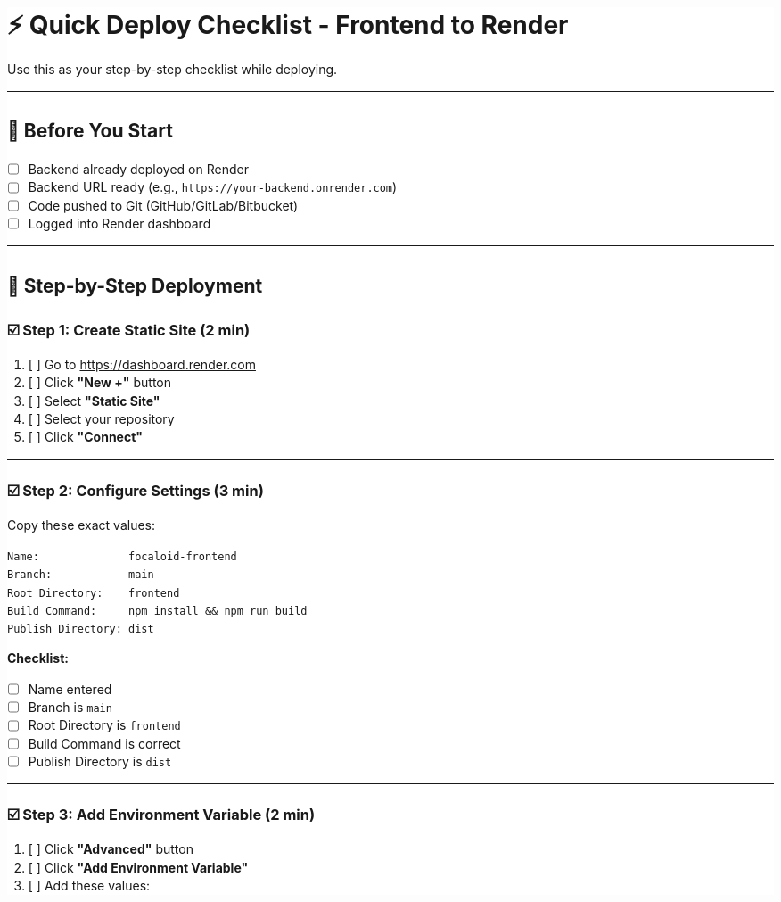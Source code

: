 # ⚡ Quick Deploy Checklist - Frontend to Render

Use this as your step-by-step checklist while deploying.

---

## 🎯 Before You Start

- [ ] Backend already deployed on Render
- [ ] Backend URL ready (e.g., `https://your-backend.onrender.com`)
- [ ] Code pushed to Git (GitHub/GitLab/Bitbucket)
- [ ] Logged into Render dashboard

---

## 📝 Step-by-Step Deployment

### ☑️ Step 1: Create Static Site (2 min)

1. [ ] Go to https://dashboard.render.com
2. [ ] Click **"New +"** button
3. [ ] Select **"Static Site"**
4. [ ] Select your repository
5. [ ] Click **"Connect"**

---

### ☑️ Step 2: Configure Settings (3 min)

Copy these exact values:

```
Name:              focaloid-frontend
Branch:            main
Root Directory:    frontend
Build Command:     npm install && npm run build
Publish Directory: dist
```

**Checklist:**
- [ ] Name entered
- [ ] Branch is `main`
- [ ] Root Directory is `frontend`
- [ ] Build Command is correct
- [ ] Publish Directory is `dist`

---

### ☑️ Step 3: Add Environment Variable (2 min)

1. [ ] Click **"Advanced"** button
2. [ ] Click **"Add Environment Variable"**
3. [ ] Add these values:
